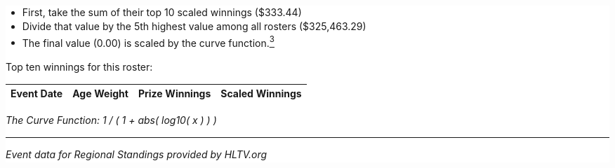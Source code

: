 - First, take the sum of their top 10 scaled winnings ($333.44)
- Divide that value by the 5th highest value among all rosters ($325,463.29)
- The final value (0.00) is scaled by the curve function.[<sup>3</sup>](#curveFunction)

Top ten winnings for this roster:<br />

| Event Date | Age Weight | Prize Winnings | Scaled Winnings |
| :- | -: | :- | :- |


<span id="curveFunction"></span>_The Curve Function: 1 / ( 1 + abs( log10( x ) ) )_<br />

---
_Event data for Regional Standings provided by HLTV.org_<br />
